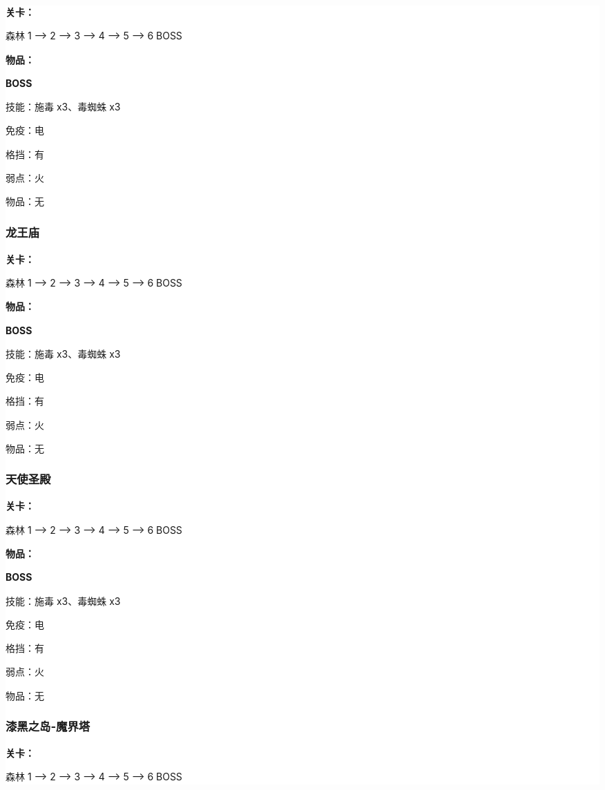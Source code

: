 **关卡：**

森林 1 --> 2 --> 3 --> 4 --> 5 --> 6 BOSS

**物品：**

**BOSS**

技能：施毒 x3、毒蜘蛛 x3

免疫：电

格挡：有

弱点：火

物品：无

### 龙王庙

**关卡：**

森林 1 --> 2 --> 3 --> 4 --> 5 --> 6 BOSS

**物品：**

**BOSS**

技能：施毒 x3、毒蜘蛛 x3

免疫：电

格挡：有

弱点：火

物品：无

### 天使圣殿

**关卡：**

森林 1 --> 2 --> 3 --> 4 --> 5 --> 6 BOSS

**物品：**

**BOSS**

技能：施毒 x3、毒蜘蛛 x3

免疫：电

格挡：有

弱点：火

物品：无

### 漆黑之岛-魔界塔

**关卡：**

森林 1 --> 2 --> 3 --> 4 --> 5 --> 6 BOSS
